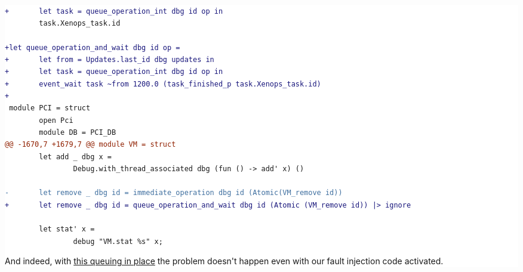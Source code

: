 ```diff
+       let task = queue_operation_int dbg id op in
        task.Xenops_task.id
 
+let queue_operation_and_wait dbg id op =
+       let from = Updates.last_id dbg updates in
+       let task = queue_operation_int dbg id op in
+       event_wait task ~from 1200.0 (task_finished_p task.Xenops_task.id)
+
 module PCI = struct
        open Pci
        module DB = PCI_DB
@@ -1670,7 +1679,7 @@ module VM = struct
        let add _ dbg x =
                Debug.with_thread_associated dbg (fun () -> add' x) ()
 
-       let remove _ dbg id = immediate_operation dbg id (Atomic(VM_remove id))
+       let remove _ dbg id = queue_operation_and_wait dbg id (Atomic (VM_remove id)) |> ignore
 
        let stat' x =
                debug "VM.stat %s" x;
```

And indeed, with [this queuing in place](https://github.com/xapi-project/xenopsd/pull/77) the problem doesn't happen even
with our fault injection code activated.

